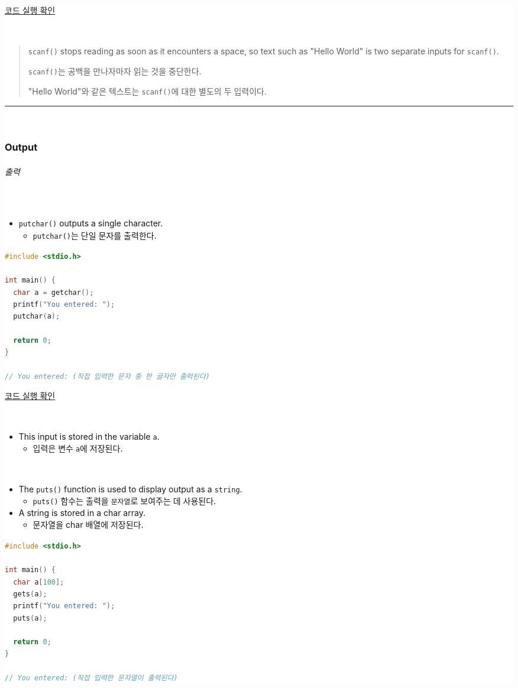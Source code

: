[코드 실행 확인](https://code.sololearn.com/1625/#c)

<br>

> `scanf()` stops reading as soon as it encounters a space, so text such as "Hello World" is two separate inputs for `scanf()`.
>
> `scanf()`는 공백을 만나자마자 읽는 것을 중단한다.
>
> "Hello World"와 같은 텍스트는 `scanf()`에 대한 별도의 두 입력이다.

------

<br>

### Output

###### 출력

<br>

- `putchar()` outputs a single character.
  - `putchar()`는 단일 문자를 출력한다.

```c
#include <stdio.h>

int main() {
  char a = getchar();
  printf("You entered: ");
  putchar(a);
  
  return 0;
}

// You entered: (직접 입력한 문자 중 한 글자만 출력된다)
```

[코드 실행 확인](https://code.sololearn.com/2225/#c)

<br>

- This input is stored in the variable `a`.
  - 입력은 변수 `a`에 저장된다.

<br>

- The `puts()` function is used to display output as a `string`.
  - `puts()` 함수는 출력을 `문자열`로 보여주는 데 사용된다.
- A string is stored in a char array.
  - 문자열을 char 배열에 저장된다.

```c
#include <stdio.h>

int main() {
  char a[100];
  gets(a);
  printf("You entered: ");
  puts(a);
  
  return 0;
}

// You entered: (직접 입력한 문자열이 출력된다)
```
